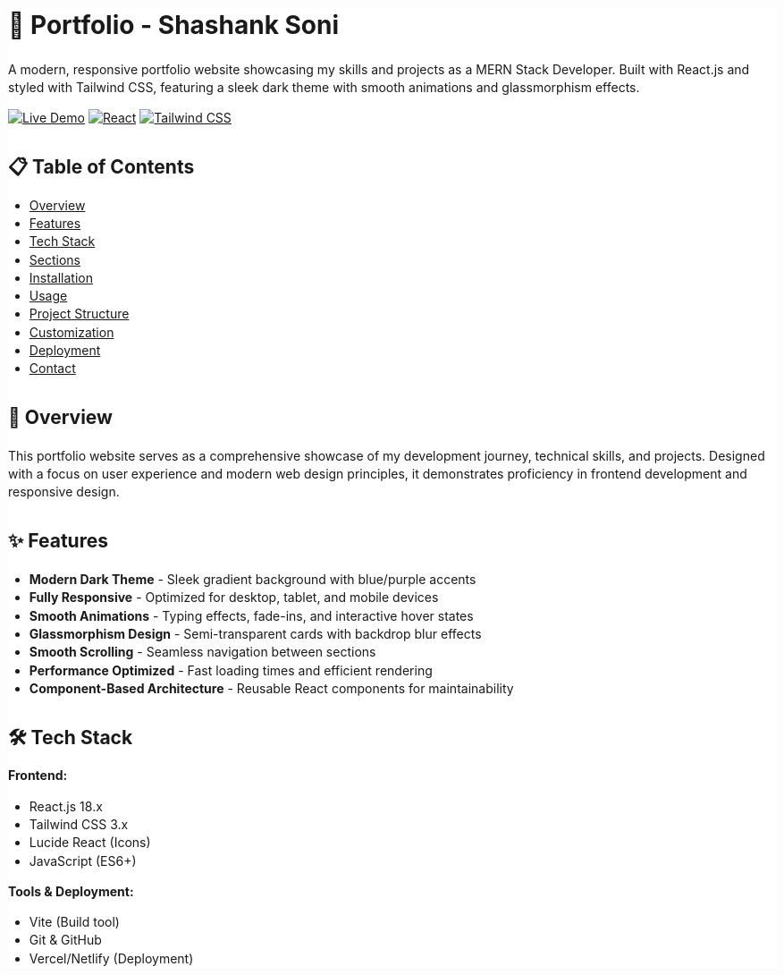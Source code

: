 # 🚀 Portfolio - Shashank Soni

A modern, responsive portfolio website showcasing my skills and projects as a MERN Stack Developer. Built with React.js and styled with Tailwind CSS, featuring a sleek dark theme with smooth animations and glassmorphism effects.

[![Live Demo](https://img.shields.io/badge/demo-live-brightgreen)](https://shashank-soni.onrender.com/)
[![React](https://img.shields.io/badge/React-18.x-blue)](https://reactjs.org/)
[![Tailwind CSS](https://img.shields.io/badge/Tailwind-3.x-38bdf8)](https://tailwindcss.com/)

## 📋 Table of Contents
- [Overview](#overview)
- [Features](#features)
- [Tech Stack](#tech-stack)
- [Sections](#sections)
- [Installation](#installation)
- [Usage](#usage)
- [Project Structure](#project-structure)
- [Customization](#customization)
- [Deployment](#deployment)
- [Contact](#contact)

## 🎯 Overview

This portfolio website serves as a comprehensive showcase of my development journey, technical skills, and projects. Designed with a focus on user experience and modern web design principles, it demonstrates proficiency in frontend development and responsive design.

## ✨ Features

- **Modern Dark Theme** - Sleek gradient background with blue/purple accents
- **Fully Responsive** - Optimized for desktop, tablet, and mobile devices
- **Smooth Animations** - Typing effects, fade-ins, and interactive hover states
- **Glassmorphism Design** - Semi-transparent cards with backdrop blur effects
- **Smooth Scrolling** - Seamless navigation between sections
- **Performance Optimized** - Fast loading times and efficient rendering
- **Component-Based Architecture** - Reusable React components for maintainability

## 🛠️ Tech Stack

**Frontend:**
- React.js 18.x
- Tailwind CSS 3.x
- Lucide React (Icons)
- JavaScript (ES6+)

**Tools & Deployment:**
- Vite (Build tool)
- Git & GitHub
- Vercel/Netlify (Deployment)
